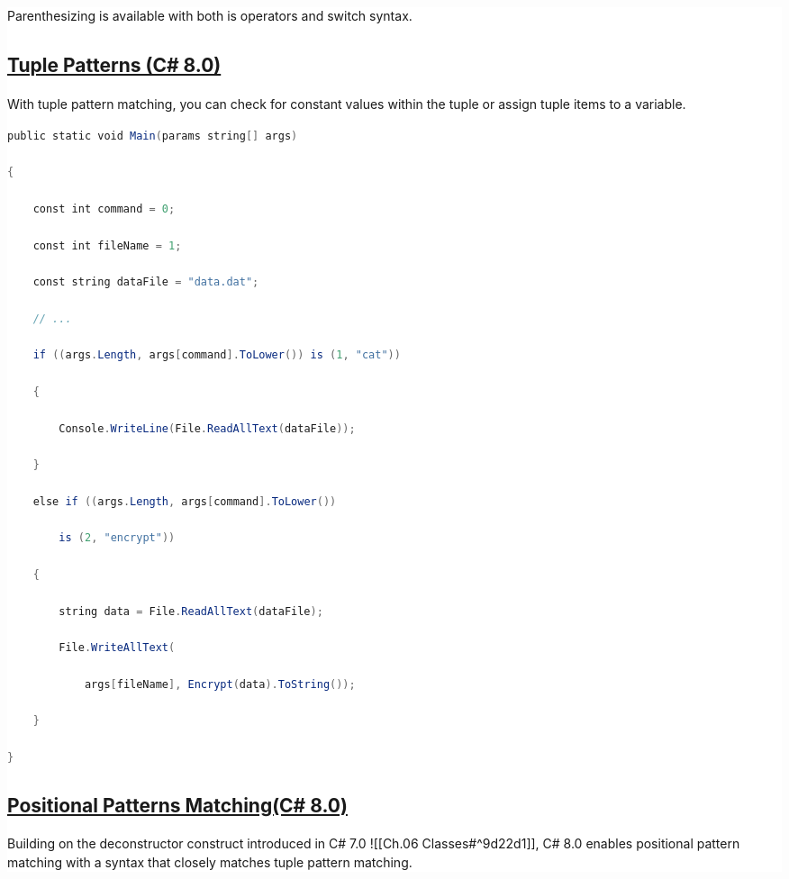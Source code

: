Parenthesizing is available with both is operators and switch syntax.

## [Tuple Patterns (C# 8.0)](https://essentialcsharp.com/tuple-patterns-c-8-0#tuple-patterns-c-8-0)
With tuple pattern matching, you can check for constant values within the tuple or assign tuple items to a variable.

```C#
public static void Main(params string[] args)

{

    const int command = 0;

    const int fileName = 1;

    const string dataFile = "data.dat";

    // ...

    if ((args.Length, args[command].ToLower()) is (1, "cat"))

    {

        Console.WriteLine(File.ReadAllText(dataFile));

    }

    else if ((args.Length, args[command].ToLower())

        is (2, "encrypt"))

    {

        string data = File.ReadAllText(dataFile);

        File.WriteAllText(

            args[fileName], Encrypt(data).ToString());

    }

}
```

## [Positional Patterns Matching(C# 8.0)](https://essentialcsharp.com/positional-patterns-matchingc-8-0#positional-patterns-matchingc-8-0)
Building on the deconstructor construct introduced in C# 7.0 ![[Ch.06 Classes#^9d22d1]], C# 8.0 enables positional pattern matching with a syntax that closely matches tuple pattern matching.
